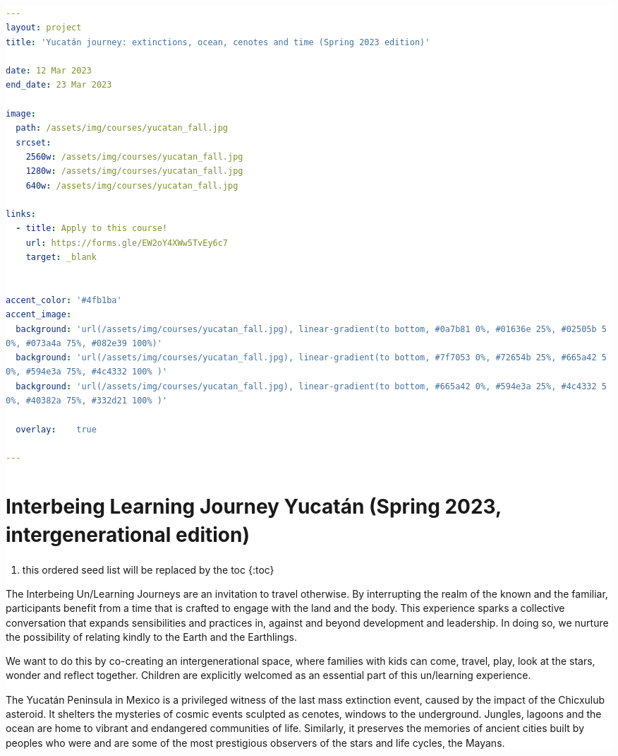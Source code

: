 ```yaml
---
layout: project
title: 'Yucatán journey: extinctions, ocean, cenotes and time (Spring 2023 edition)'

date: 12 Mar 2023
end_date: 23 Mar 2023

image:
  path: /assets/img/courses/yucatan_fall.jpg
  srcset:
    2560w: /assets/img/courses/yucatan_fall.jpg
    1280w: /assets/img/courses/yucatan_fall.jpg
    640w: /assets/img/courses/yucatan_fall.jpg

links:
  - title: Apply to this course!
    url: https://forms.gle/EW2oY4XWw5TvEy6c7
    target: _blank


accent_color: '#4fb1ba'
accent_image:
  background: 'url(/assets/img/courses/yucatan_fall.jpg), linear-gradient(to bottom, #0a7b81 0%, #01636e 25%, #02505b 50%, #073a4a 75%, #082e39 100%)'
  background: 'url(/assets/img/courses/yucatan_fall.jpg), linear-gradient(to bottom, #7f7053 0%, #72654b 25%, #665a42 50%, #594e3a 75%, #4c4332 100% )'
  background: 'url(/assets/img/courses/yucatan_fall.jpg), linear-gradient(to bottom, #665a42 0%, #594e3a 25%, #4c4332 50%, #40382a 75%, #332d21 100% )'

  overlay:    true

---
```


# Interbeing Learning Journey Yucatán (Spring 2023, intergenerational edition)

1. this ordered seed list will be replaced by the toc
{:toc}

The Interbeing Un/Learning Journeys are an invitation to travel otherwise. By interrupting the realm of the known and the familiar, participants benefit from a time that is crafted to engage with the land and the body. This experience sparks a collective conversation that expands sensibilities and practices in, against and beyond development and leadership. In doing so, we nurture the possibility of relating kindly to the Earth and the Earthlings.

We want to do this by co-creating an intergenerational space, where families with kids can come, travel, play, look at the stars, wonder and reflect together. Children are explicitly welcomed as an essential part of this un/learning experience.  

The Yucatán Peninsula in Mexico is a privileged witness of the last mass extinction event, caused by the impact of the Chicxulub asteroid. It shelters the mysteries of cosmic events sculpted as cenotes, windows to the underground. Jungles, lagoons and the ocean are home to vibrant and endangered communities of life. Similarly, it preserves the memories of ancient cities built by peoples who were and are some of the most prestigious observers of the stars and life cycles, the Mayans.
